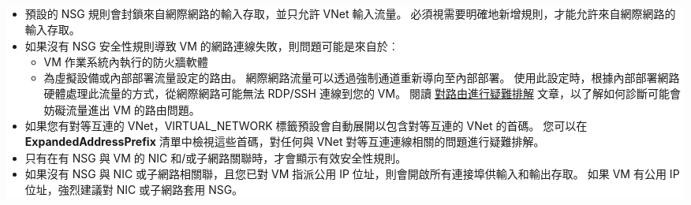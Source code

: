 * 預設的 NSG 規則會封鎖來自網際網路的輸入存取，並只允許 VNet 輸入流量。 必須視需要明確地新增規則，才能允許來自網際網路的輸入存取。
* 如果沒有 NSG 安全性規則導致 VM 的網路連線失敗，則問題可能是來自於︰
  * VM 作業系統內執行的防火牆軟體
  * 為虛擬設備或內部部署流量設定的路由。 網際網路流量可以透過強制通道重新導向至內部部署。 使用此設定時，根據內部部署網路硬體處理此流量的方式，從網際網路可能無法 RDP/SSH 連線到您的 VM。 閱讀 [對路由進行疑難排解](virtual-network-routes-troubleshoot-powershell.md) 文章，以了解如何診斷可能會妨礙流量進出 VM 的路由問題。 
* 如果您有對等互連的 VNet，VIRTUAL_NETWORK 標籤預設會自動展開以包含對等互連的 VNet 的首碼。 您可以在 **ExpandedAddressPrefix** 清單中檢視這些首碼，對任何與 VNet 對等互連連線相關的問題進行疑難排解。 
* 只有在有 NSG 與 VM 的 NIC 和/或子網路關聯時，才會顯示有效安全性規則。 
* 如果沒有 NSG 與 NIC 或子網路相關聯，且您已對 VM 指派公用 IP 位址，則會開啟所有連接埠供輸入和輸出存取。 如果 VM 有公用 IP 位址，強烈建議對 NIC 或子網路套用 NSG。

